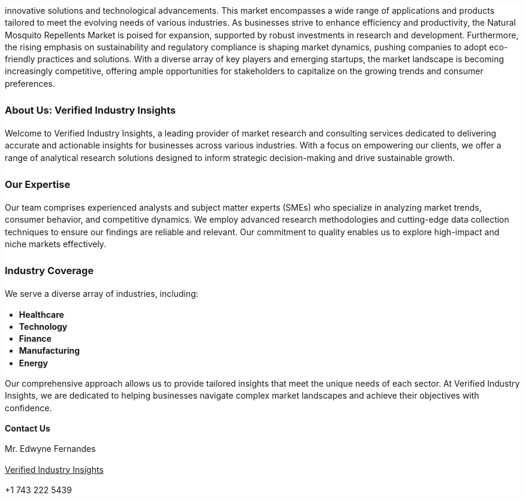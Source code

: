 innovative solutions and technological advancements. This market encompasses a wide range of applications and products tailored to meet the evolving needs of various industries. As businesses strive to enhance efficiency and productivity, the Natural Mosquito Repellents Market is poised for expansion, supported by robust investments in research and development. Furthermore, the rising emphasis on sustainability and regulatory compliance is shaping market dynamics, pushing companies to adopt eco-friendly practices and solutions. With a diverse array of key players and emerging startups, the market landscape is becoming increasingly competitive, offering ample opportunities for stakeholders to capitalize on the growing trends and consumer preferences.</p><h3>About Us: Verified Industry Insights</h3><p>Welcome to Verified Industry Insights, a leading provider of market research and consulting services dedicated to delivering accurate and actionable insights for businesses across various industries. With a focus on empowering our clients, we offer a range of analytical research solutions designed to inform strategic decision-making and drive sustainable growth.</p><h3>Our Expertise</h3><p>Our team comprises experienced analysts and subject matter experts (SMEs) who specialize in analyzing market trends, consumer behavior, and competitive dynamics. We employ advanced research methodologies and cutting-edge data collection techniques to ensure our findings are reliable and relevant. Our commitment to quality enables us to explore high-impact and niche markets effectively.</p><h3>Industry Coverage</h3><p>We serve a diverse array of industries, including:</p><ul><li><strong>Healthcare</strong></li><li><strong>Technology</strong></li><li><strong>Finance</strong></li><li><strong>Manufacturing</strong></li><li><strong>Energy</strong></li></ul><p>Our comprehensive approach allows us to provide tailored insights that meet the unique needs of each sector. At Verified Industry Insights, we are dedicated to helping businesses navigate complex market landscapes and achieve their objectives with confidence.</p><p><strong>Contact Us</strong></p><p>Mr. Edwyne Fernandes</p><p><a href="https://www.verifiedindustryinsights.com/">Verified Industry Insights</a></p><p>+1 743 222 5439</p>
